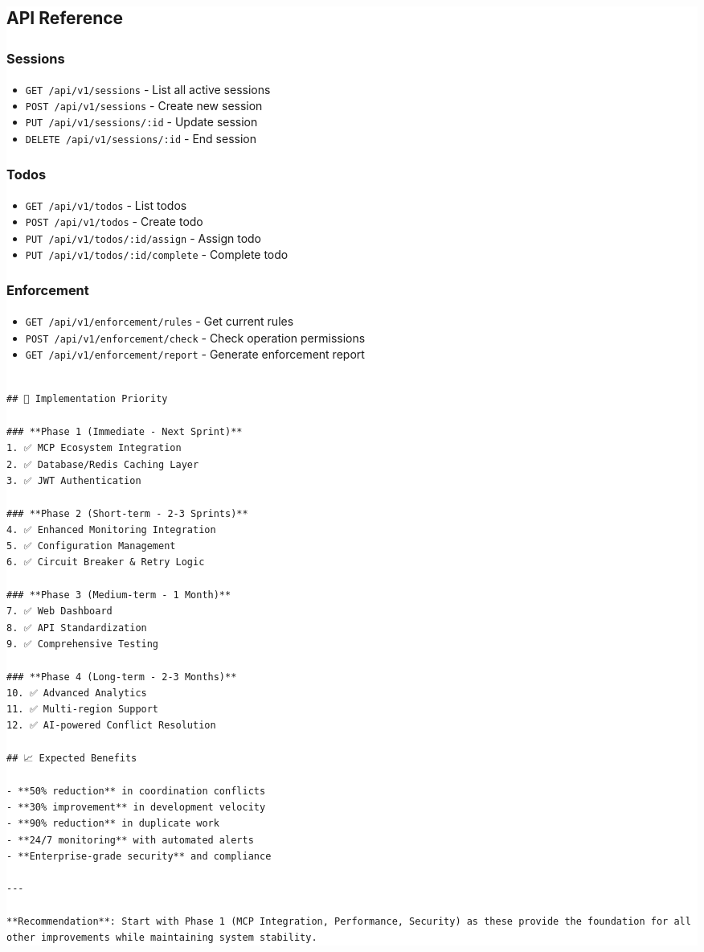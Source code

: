 ## API Reference

### Sessions

- `GET /api/v1/sessions` - List all active sessions
- `POST /api/v1/sessions` - Create new session
- `PUT /api/v1/sessions/:id` - Update session
- `DELETE /api/v1/sessions/:id` - End session

### Todos

- `GET /api/v1/todos` - List todos
- `POST /api/v1/todos` - Create todo
- `PUT /api/v1/todos/:id/assign` - Assign todo
- `PUT /api/v1/todos/:id/complete` - Complete todo

### Enforcement

- `GET /api/v1/enforcement/rules` - Get current rules
- `POST /api/v1/enforcement/check` - Check operation permissions
- `GET /api/v1/enforcement/report` - Generate enforcement report

```

## 🎯 Implementation Priority

### **Phase 1 (Immediate - Next Sprint)**
1. ✅ MCP Ecosystem Integration
2. ✅ Database/Redis Caching Layer
3. ✅ JWT Authentication

### **Phase 2 (Short-term - 2-3 Sprints)**
4. ✅ Enhanced Monitoring Integration
5. ✅ Configuration Management
6. ✅ Circuit Breaker & Retry Logic

### **Phase 3 (Medium-term - 1 Month)**
7. ✅ Web Dashboard
8. ✅ API Standardization
9. ✅ Comprehensive Testing

### **Phase 4 (Long-term - 2-3 Months)**
10. ✅ Advanced Analytics
11. ✅ Multi-region Support
12. ✅ AI-powered Conflict Resolution

## 📈 Expected Benefits

- **50% reduction** in coordination conflicts
- **30% improvement** in development velocity
- **90% reduction** in duplicate work
- **24/7 monitoring** with automated alerts
- **Enterprise-grade security** and compliance

---

**Recommendation**: Start with Phase 1 (MCP Integration, Performance, Security) as these provide the foundation for all other improvements while maintaining system stability.
```
